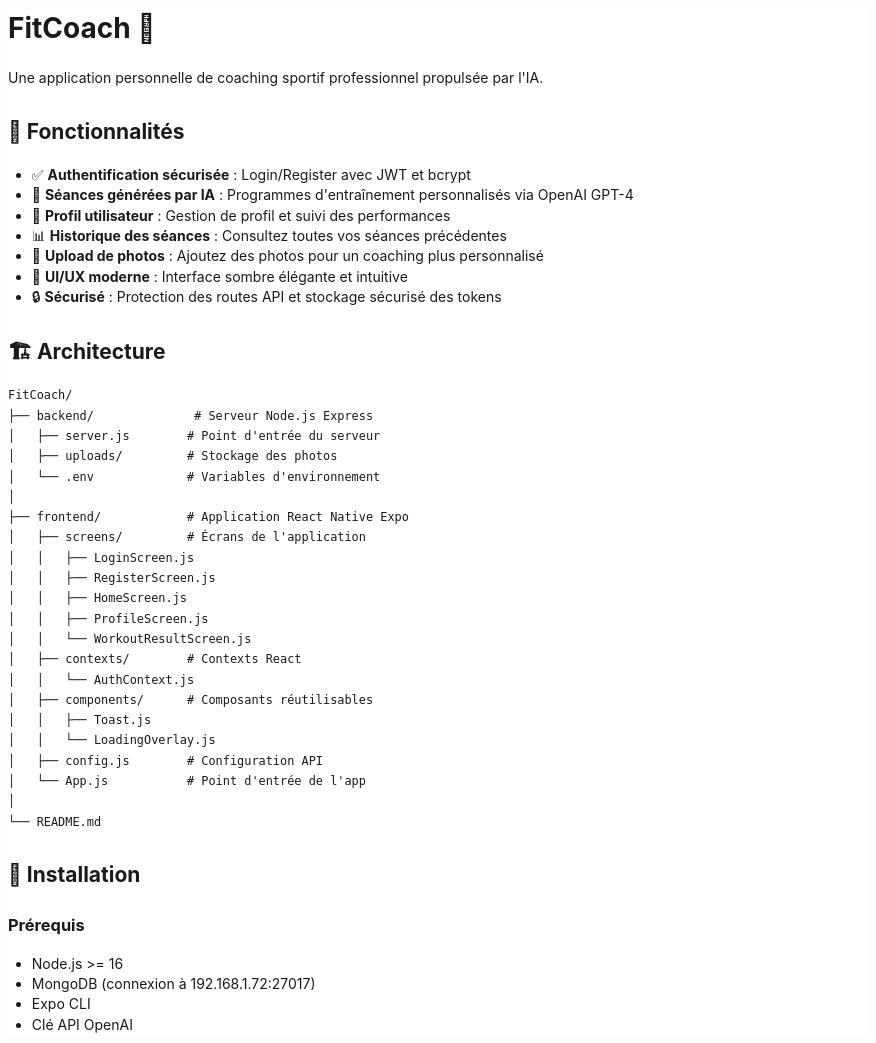 # FitCoach 💪

Une application personnelle de coaching sportif professionnel propulsée par l'IA.

## 🌟 Fonctionnalités

- ✅ **Authentification sécurisée** : Login/Register avec JWT et bcrypt
- 🤖 **Séances générées par IA** : Programmes d'entraînement personnalisés via OpenAI GPT-4
- 👤 **Profil utilisateur** : Gestion de profil et suivi des performances
- 📊 **Historique des séances** : Consultez toutes vos séances précédentes
- 📸 **Upload de photos** : Ajoutez des photos pour un coaching plus personnalisé
- 🎨 **UI/UX moderne** : Interface sombre élégante et intuitive
- 🔒 **Sécurisé** : Protection des routes API et stockage sécurisé des tokens

## 🏗️ Architecture

```
FitCoach/
├── backend/              # Serveur Node.js Express
│   ├── server.js        # Point d'entrée du serveur
│   ├── uploads/         # Stockage des photos
│   └── .env             # Variables d'environnement
│
├── frontend/            # Application React Native Expo
│   ├── screens/         # Écrans de l'application
│   │   ├── LoginScreen.js
│   │   ├── RegisterScreen.js
│   │   ├── HomeScreen.js
│   │   ├── ProfileScreen.js
│   │   └── WorkoutResultScreen.js
│   ├── contexts/        # Contexts React
│   │   └── AuthContext.js
│   ├── components/      # Composants réutilisables
│   │   ├── Toast.js
│   │   └── LoadingOverlay.js
│   ├── config.js        # Configuration API
│   └── App.js           # Point d'entrée de l'app
│
└── README.md
```

## 🚀 Installation

### Prérequis

- Node.js >= 16
- MongoDB (connexion à 192.168.1.72:27017)
- Expo CLI
- Clé API OpenAI
